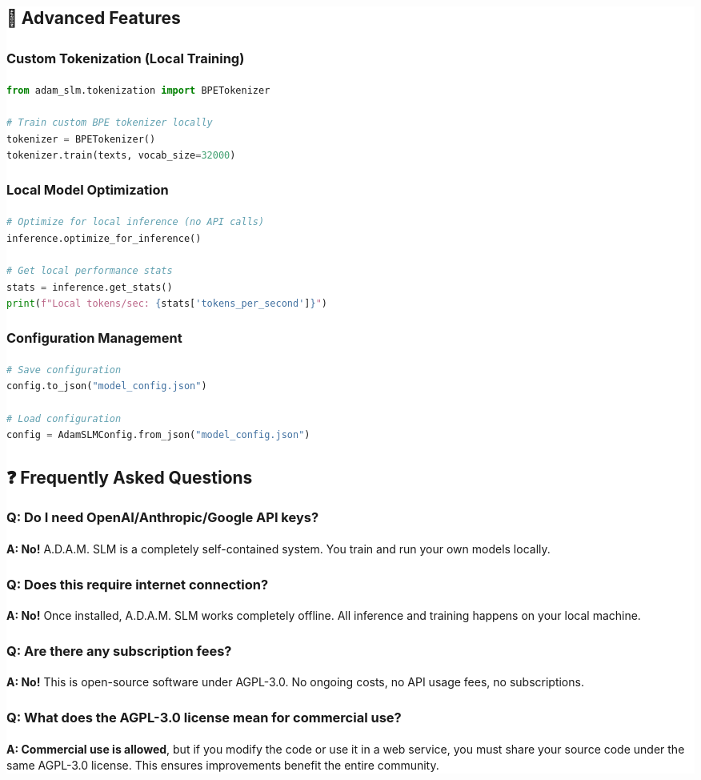 ## 🔧 Advanced Features

### Custom Tokenization (Local Training)
```python
from adam_slm.tokenization import BPETokenizer

# Train custom BPE tokenizer locally
tokenizer = BPETokenizer()
tokenizer.train(texts, vocab_size=32000)
```

### Local Model Optimization
```python
# Optimize for local inference (no API calls)
inference.optimize_for_inference()

# Get local performance stats
stats = inference.get_stats()
print(f"Local tokens/sec: {stats['tokens_per_second']}")
```

### Configuration Management
```python
# Save configuration
config.to_json("model_config.json")

# Load configuration
config = AdamSLMConfig.from_json("model_config.json")
```

## ❓ **Frequently Asked Questions**

### **Q: Do I need OpenAI/Anthropic/Google API keys?**
**A: No!** A.D.A.M. SLM is a completely self-contained system. You train and run your own models locally.

### **Q: Does this require internet connection?**
**A: No!** Once installed, A.D.A.M. SLM works completely offline. All inference and training happens on your local machine.

### **Q: Are there any subscription fees?**
**A: No!** This is open-source software under AGPL-3.0. No ongoing costs, no API usage fees, no subscriptions.

### **Q: What does the AGPL-3.0 license mean for commercial use?**
**A: Commercial use is allowed**, but if you modify the code or use it in a web service, you must share your source code under the same AGPL-3.0 license. This ensures improvements benefit the entire community.
